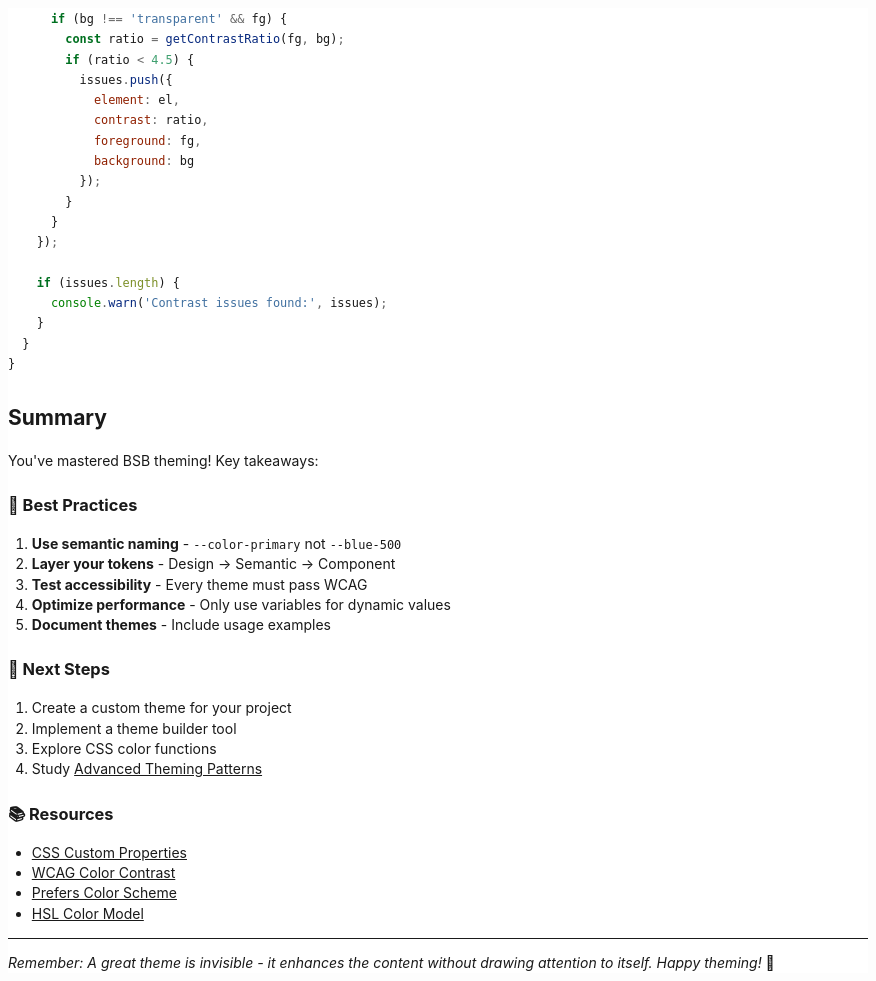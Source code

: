 ```javascript
      if (bg !== 'transparent' && fg) {
        const ratio = getContrastRatio(fg, bg);
        if (ratio < 4.5) {
          issues.push({
            element: el,
            contrast: ratio,
            foreground: fg,
            background: bg
          });
        }
      }
    });
    
    if (issues.length) {
      console.warn('Contrast issues found:', issues);
    }
  }
}
```

## Summary

You've mastered BSB theming! Key takeaways:

### 🎯 Best Practices

1. **Use semantic naming** - `--color-primary` not `--blue-500`
2. **Layer your tokens** - Design → Semantic → Component
3. **Test accessibility** - Every theme must pass WCAG
4. **Optimize performance** - Only use variables for dynamic values
5. **Document themes** - Include usage examples

### 🚀 Next Steps

1. Create a custom theme for your project
2. Implement a theme builder tool
3. Explore CSS color functions
4. Study [Advanced Theming Patterns](./advanced-theming.md)

### 📚 Resources

- [CSS Custom Properties](https://developer.mozilla.org/en-US/docs/Web/CSS/--*)
- [WCAG Color Contrast](https://www.w3.org/WAI/WCAG21/Understanding/contrast-minimum.html)
- [Prefers Color Scheme](https://developer.mozilla.org/en-US/docs/Web/CSS/@media/prefers-color-scheme)
- [HSL Color Model](https://developer.mozilla.org/en-US/docs/Web/CSS/color_value/hsl)

---

*Remember: A great theme is invisible - it enhances the content without drawing attention to itself. Happy theming!* 🎨